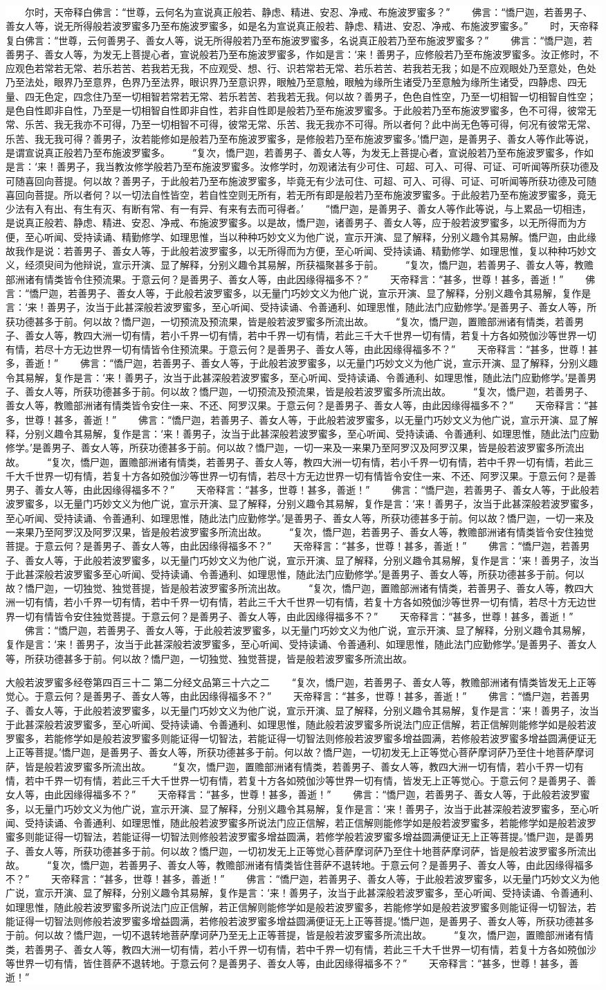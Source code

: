 　　尔时，天帝释白佛言：“世尊，云何名为宣说真正般若、静虑、精进、安忍、净戒、布施波罗蜜多？”
　　佛言：“憍尸迦，若善男子、善女人等，说无所得般若波罗蜜多乃至布施波罗蜜多，如是名为宣说真正般若、静虑、精进、安忍、净戒、布施波罗蜜多。”
　　时，天帝释复白佛言：“世尊，云何善男子、善女人等，说无所得般若乃至布施波罗蜜多，名说真正般若乃至布施波罗蜜多？”
　　佛言：“憍尸迦，若善男子、善女人等，为发无上菩提心者，宣说般若乃至布施波罗蜜多，作如是言：‘来！善男子，应修般若乃至布施波罗蜜多。汝正修时，不应观色若常若无常、若乐若苦、若我若无我，不应观受、想、行、识若常若无常、若乐若苦、若我若无我；如是不应观眼处乃至意处，色处乃至法处，眼界乃至意界，色界乃至法界，眼识界乃至意识界，眼触乃至意触，眼触为缘所生诸受乃至意触为缘所生诸受，四静虑、四无量、四无色定，四念住乃至一切相智若常若无常、若乐若苦、若我若无我。何以故？善男子，色色自性空，乃至一切相智一切相智自性空；是色自性即非自性，乃至是一切相智自性即非自性，若非自性即是般若乃至布施波罗蜜多。于此般若乃至布施波罗蜜多，色不可得，彼常无常、乐苦、我无我亦不可得，乃至一切相智不可得，彼常无常、乐苦、我无我亦不可得。所以者何？此中尚无色等可得，何况有彼常无常、乐苦、我无我可得？善男子，汝若能修如是般若乃至布施波罗蜜多，是修般若乃至布施波罗蜜多。’憍尸迦，是善男子、善女人等作此等说，是谓宣说真正般若乃至布施波罗蜜多。
　　“复次，憍尸迦，若善男子、善女人等，为发无上菩提心者，宣说般若乃至布施波罗蜜多，作如是言：‘来！善男子，我当教汝修学般若乃至布施波罗蜜多。汝修学时，勿观诸法有少可住、可超、可入、可得、可证、可听闻等所获功德及可随喜回向菩提。何以故？善男子，于此般若乃至布施波罗蜜多，毕竟无有少法可住、可超、可入、可得、可证、可听闻等所获功德及可随喜回向菩提。所以者何？以一切法自性皆空，若自性空则无所有，若无所有即是般若乃至布施波罗蜜多。于此般若乃至布施波罗蜜多，竟无少法有入有出、有生有灭、有断有常、有一有异、有来有去而可得者。’
　　“憍尸迦，是善男子、善女人等作此等说，与上累品一切相违，是说真正般若、静虑、精进、安忍、净戒、布施波罗蜜多。以是故，憍尸迦，诸善男子、善女人等，应于般若波罗蜜多，以无所得而为方便，至心听闻、受持读诵、精勤修学、如理思惟，当以种种巧妙文义为他广说，宣示开演、显了解释，分别义趣令其易解。憍尸迦，由此缘故我作是说：若善男子、善女人等，于此般若波罗蜜多，以无所得而为方便，至心听闻、受持读诵、精勤修学、如理思惟，复以种种巧妙文义，经须臾间为他辩说，宣示开演、显了解释，分别义趣令其易解，所获福聚甚多于前。
　　“复次，憍尸迦，若善男子、善女人等，教赡部洲诸有情类皆令住预流果。于意云何？是善男子、善女人等，由此因缘得福多不？”
　　天帝释言：“甚多，世尊！甚多，善逝！”
　　佛言：“憍尸迦，若善男子、善女人等，于此般若波罗蜜多，以无量门巧妙文义为他广说，宣示开演、显了解释，分别义趣令其易解，复作是言：‘来！善男子，汝当于此甚深般若波罗蜜多，至心听闻、受持读诵、令善通利、如理思惟，随此法门应勤修学。’是善男子、善女人等，所获功德甚多于前。何以故？憍尸迦，一切预流及预流果，皆是般若波罗蜜多所流出故。
　　“复次，憍尸迦，置赡部洲诸有情类，若善男子、善女人等，教四大洲一切有情，若小千界一切有情，若中千界一切有情，若此三千大千世界一切有情，若复十方各如殑伽沙等世界一切有情，若尽十方无边世界一切有情皆令住预流果。于意云何？是善男子、善女人等，由此因缘得福多不？”
　　天帝释言：“甚多，世尊！甚多，善逝！”
　　佛言：“憍尸迦，若善男子、善女人等，于此般若波罗蜜多，以无量门巧妙文义为他广说，宣示开演、显了解释，分别义趣令其易解，复作是言：‘来！善男子，汝当于此甚深般若波罗蜜多，至心听闻、受持读诵、令善通利、如理思惟，随此法门应勤修学。’是善男子、善女人等，所获功德甚多于前。何以故？憍尸迦，一切预流及预流果，皆是般若波罗蜜多所流出故。
　　“复次，憍尸迦，若善男子、善女人等，教赡部洲诸有情类皆令安住一来、不还、阿罗汉果。于意云何？是善男子、善女人等，由此因缘得福多不？”
　　天帝释言：“甚多，世尊！甚多，善逝！”
　　佛言：“憍尸迦，若善男子、善女人等，于此般若波罗蜜多，以无量门巧妙文义为他广说，宣示开演、显了解释，分别义趣令其易解，复作是言：‘来！善男子，汝当于此甚深般若波罗蜜多，至心听闻、受持读诵、令善通利、如理思惟，随此法门应勤修学。’是善男子、善女人等，所获功德甚多于前。何以故？憍尸迦，一切一来及一来果乃至阿罗汉及阿罗汉果，皆是般若波罗蜜多所流出故。
　　“复次，憍尸迦，置赡部洲诸有情类，若善男子、善女人等，教四大洲一切有情，若小千界一切有情，若中千界一切有情，若此三千大千世界一切有情，若复十方各如殑伽沙等世界一切有情，若尽十方无边世界一切有情皆令安住一来、不还、阿罗汉果。于意云何？是善男子、善女人等，由此因缘得福多不？”
　　天帝释言：“甚多，世尊！甚多，善逝！”
　　佛言：“憍尸迦，若善男子、善女人等，于此般若波罗蜜多，以无量门巧妙文义为他广说，宣示开演、显了解释，分别义趣令其易解，复作是言：‘来！善男子，汝当于此甚深般若波罗蜜多，至心听闻、受持读诵、令善通利、如理思惟，随此法门应勤修学。’是善男子、善女人等，所获功德甚多于前。何以故？憍尸迦，一切一来及一来果乃至阿罗汉及阿罗汉果，皆是般若波罗蜜多所流出故。
　　“复次，憍尸迦，若善男子、善女人等，教赡部洲诸有情类皆令安住独觉菩提。于意云何？是善男子、善女人等，由此因缘得福多不？”
　　天帝释言：“甚多，世尊！甚多，善逝！”
　　佛言：“憍尸迦，若善男子、善女人等，于此般若波罗蜜多，以无量门巧妙文义为他广说，宣示开演、显了解释，分别义趣令其易解，复作是言：‘来！善男子，汝当于此甚深般若波罗蜜多至心听闻、受持读诵、令善通利、如理思惟，随此法门应勤修学。’是善男子、善女人等，所获功德甚多于前。何以故？憍尸迦，一切独觉、独觉菩提，皆是般若波罗蜜多所流出故。
　　“复次，憍尸迦，置赡部洲诸有情类，若善男子、善女人等，教四大洲一切有情，若小千界一切有情，若中千界一切有情，若此三千大千世界一切有情，若复十方各如殑伽沙等世界一切有情，若尽十方无边世界一切有情皆令安住独觉菩提。于意云何？是善男子、善女人等，由此因缘得福多不？”
　　天帝释言：“甚多，世尊！甚多，善逝！”
　　佛言：“憍尸迦，若善男子、善女人等，于此般若波罗蜜多，以无量门巧妙文义为他广说，宣示开演、显了解释，分别义趣令其易解，复作是言：‘来！善男子，汝当于此甚深般若波罗蜜多，至心听闻、受持读诵、令善通利、如理思惟，随此法门应勤修学。’是善男子、善女人等，所获功德甚多于前。何以故？憍尸迦，一切独觉、独觉菩提，皆是般若波罗蜜多所流出故。

大般若波罗蜜多经卷第四百三十二
第二分经文品第三十六之二
　　“复次，憍尸迦，若善男子、善女人等，教赡部洲诸有情类皆发无上正等觉心。于意云何？是善男子、善女人等，由此因缘得福多不？”
　　天帝释言：“甚多，世尊！甚多，善逝！”
　　佛言：“憍尸迦，若善男子、善女人等，于此般若波罗蜜多，以无量门巧妙文义为他广说，宣示开演、显了解释，分别义趣令其易解，复作是言：‘来！善男子，汝当于此甚深般若波罗蜜多，至心听闻、受持读诵、令善通利、如理思惟，随此般若波罗蜜多所说法门应正信解，若正信解则能修学如是般若波罗蜜多，若能修学如是般若波罗蜜多则能证得一切智法，若能证得一切智法则修般若波罗蜜多增益圆满，若修般若波罗蜜多增益圆满便证无上正等菩提。’憍尸迦，是善男子、善女人等，所获功德甚多于前。何以故？憍尸迦，一切初发无上正等觉心菩萨摩诃萨乃至住十地菩萨摩诃萨，皆是般若波罗蜜多所流出故。
　　“复次，憍尸迦，置赡部洲诸有情类，若善男子、善女人等，教四大洲一切有情，若小千界一切有情，若中千界一切有情，若此三千大千世界一切有情，若复十方各如殑伽沙等世界一切有情，皆发无上正等觉心。于意云何？是善男子、善女人等，由此因缘得福多不？”
　　天帝释言：“甚多，世尊！甚多，善逝！”
　　佛言：“憍尸迦，若善男子、善女人等，于此般若波罗蜜多，以无量门巧妙文义为他广说，宣示开演、显了解释，分别义趣令其易解，复作是言：‘来！善男子，汝当于此甚深般若波罗蜜多，至心听闻、受持读诵、令善通利、如理思惟，随此般若波罗蜜多所说法门应正信解，若正信解则能修学如是般若波罗蜜多，若能修学如是般若波罗蜜多则能证得一切智法，若能证得一切智法则修般若波罗蜜多增益圆满，若修学般若波罗蜜多增益圆满便证无上正等菩提。’憍尸迦，是善男子、善女人等，所获功德甚多于前。何以故？憍尸迦，一切初发无上正等觉心菩萨摩诃萨乃至住十地菩萨摩诃萨，皆是般若波罗蜜多所流出故。
　　“复次，憍尸迦，若善男子、善女人等，教赡部洲诸有情类皆住菩萨不退转地。于意云何？是善男子、善女人等，由此因缘得福多不？”
　　天帝释言：“甚多，世尊！甚多，善逝！”
　　佛言：“憍尸迦，若善男子、善女人等，于此般若波罗蜜多，以无量门巧妙文义为他广说，宣示开演、显了解释，分别义趣令其易解，复作是言：‘来！善男子，汝当于此甚深般若波罗蜜多，至心听闻、受持读诵、令善通利、如理思惟，随此般若波罗蜜多所说法门应正信解，若正信解则能修学如是般若波罗蜜多，若能修学如是般若波罗蜜多则能证得一切智法，若能证得一切智法则修般若波罗蜜多增益圆满，若修般若波罗蜜多增益圆满便证无上正等菩提。’憍尸迦，是善男子、善女人等，所获功德甚多于前。何以故？憍尸迦，一切不退转地菩萨摩诃萨乃至无上正等菩提，皆是般若波罗蜜多所流出故。
　　“复次，憍尸迦，置赡部洲诸有情类，若善男子、善女人等，教四大洲一切有情，若小千界一切有情，若中千界一切有情，若此三千大千世界一切有情，若复十方各如殑伽沙等世界一切有情，皆住菩萨不退转地。于意云何？是善男子、善女人等，由此因缘得福多不？”
　　天帝释言：“甚多，世尊！甚多，善逝！”